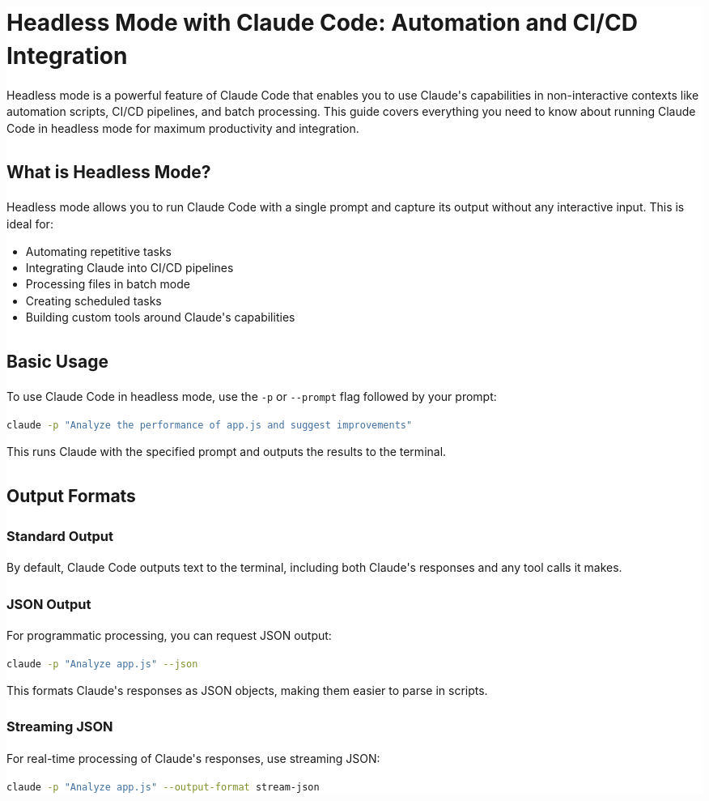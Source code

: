 # Headless Mode with Claude Code: Automation and CI/CD Integration

Headless mode is a powerful feature of Claude Code that enables you to use Claude's capabilities in non-interactive contexts like automation scripts, CI/CD pipelines, and batch processing. This guide covers everything you need to know about running Claude Code in headless mode for maximum productivity and integration.

## What is Headless Mode?

Headless mode allows you to run Claude Code with a single prompt and capture its output without any interactive input. This is ideal for:

- Automating repetitive tasks
- Integrating Claude into CI/CD pipelines
- Processing files in batch mode
- Creating scheduled tasks
- Building custom tools around Claude's capabilities

## Basic Usage

To use Claude Code in headless mode, use the `-p` or `--prompt` flag followed by your prompt:

```bash
claude -p "Analyze the performance of app.js and suggest improvements"
```

This runs Claude with the specified prompt and outputs the results to the terminal.

## Output Formats

### Standard Output

By default, Claude Code outputs text to the terminal, including both Claude's responses and any tool calls it makes.

### JSON Output

For programmatic processing, you can request JSON output:

```bash
claude -p "Analyze app.js" --json
```

This formats Claude's responses as JSON objects, making them easier to parse in scripts.

### Streaming JSON

For real-time processing of Claude's responses, use streaming JSON:

```bash
claude -p "Analyze app.js" --output-format stream-json
```
